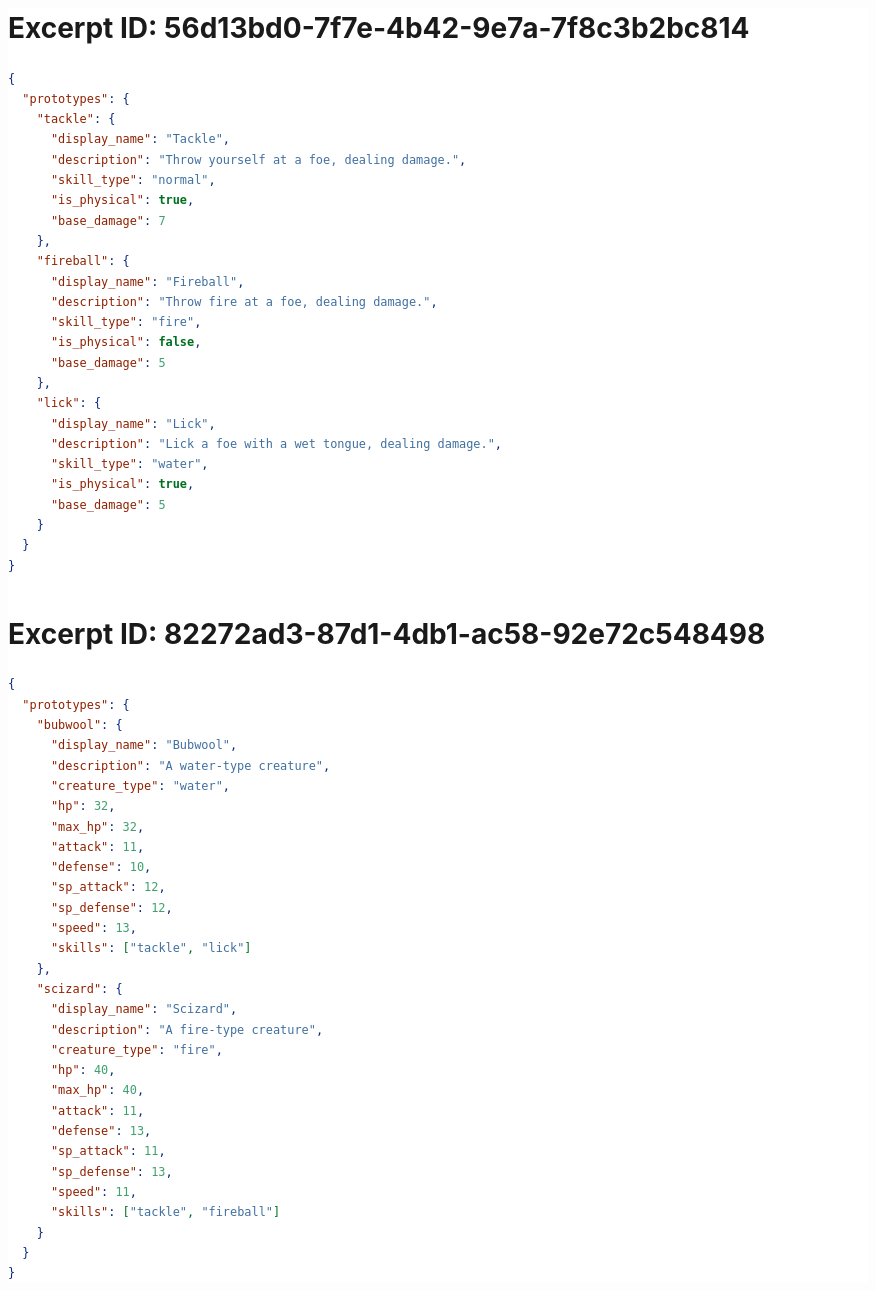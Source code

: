 # Excerpt ID: 56d13bd0-7f7e-4b42-9e7a-7f8c3b2bc814
```json main_game/content/skill.json
{
  "prototypes": {
    "tackle": {
      "display_name": "Tackle",
      "description": "Throw yourself at a foe, dealing damage.",
      "skill_type": "normal",
      "is_physical": true,
      "base_damage": 7
    },
    "fireball": {
      "display_name": "Fireball", 
      "description": "Throw fire at a foe, dealing damage.",
      "skill_type": "fire",
      "is_physical": false,
      "base_damage": 5
    },
    "lick": {
      "display_name": "Lick",
      "description": "Lick a foe with a wet tongue, dealing damage.",
      "skill_type": "water", 
      "is_physical": true,
      "base_damage": 5
    }
  }
}
```

# Excerpt ID: 82272ad3-87d1-4db1-ac58-92e72c548498
```json main_game/content/creature.json
{
  "prototypes": {
    "bubwool": {
      "display_name": "Bubwool",
      "description": "A water-type creature",
      "creature_type": "water",
      "hp": 32,
      "max_hp": 32,
      "attack": 11,
      "defense": 10,
      "sp_attack": 12,
      "sp_defense": 12,
      "speed": 13,
      "skills": ["tackle", "lick"]
    },
    "scizard": {
      "display_name": "Scizard",
      "description": "A fire-type creature",
      "creature_type": "fire", 
      "hp": 40,
      "max_hp": 40,
      "attack": 11,
      "defense": 13,
      "sp_attack": 11,
      "sp_defense": 13,
      "speed": 11,
      "skills": ["tackle", "fireball"]
    }
  }
}
```